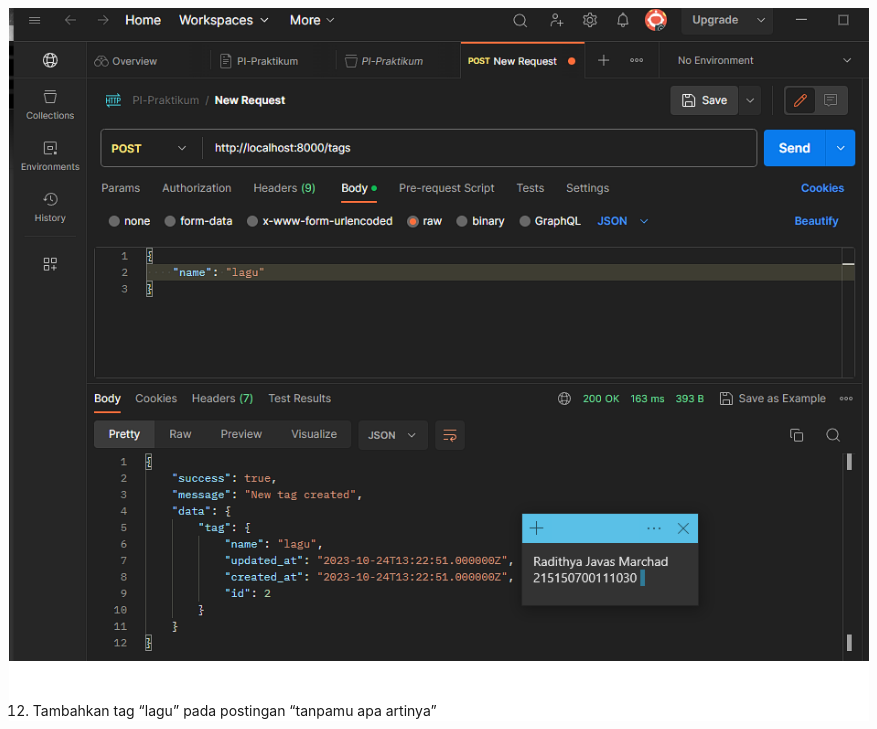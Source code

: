 ![Screenshot connection](../Laprak7/4.11.png) <br><br>

12. Tambahkan tag “lagu” pada postingan “tanpamu apa artinya”